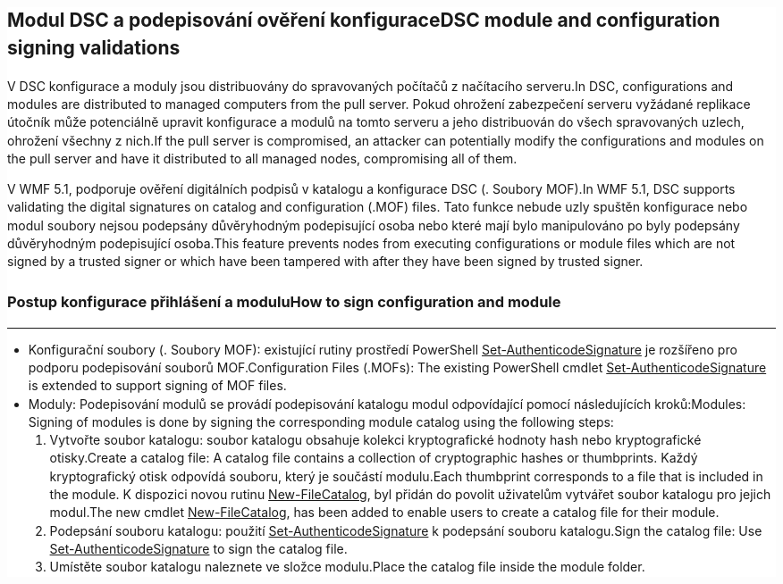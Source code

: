 ## <a name="dsc-module-and-configuration-signing-validations"></a><span data-ttu-id="5a2a4-154">Modul DSC a podepisování ověření konfigurace</span><span class="sxs-lookup"><span data-stu-id="5a2a4-154">DSC module and configuration signing validations</span></span>

<span data-ttu-id="5a2a4-155">V DSC konfigurace a moduly jsou distribuovány do spravovaných počítačů z načítacího serveru.</span><span class="sxs-lookup"><span data-stu-id="5a2a4-155">In DSC, configurations and modules are distributed to managed computers from the pull server.</span></span>
<span data-ttu-id="5a2a4-156">Pokud ohrožení zabezpečení serveru vyžádané replikace útočník může potenciálně upravit konfigurace a modulů na tomto serveru a jeho distribuován do všech spravovaných uzlech, ohrožení všechny z nich.</span><span class="sxs-lookup"><span data-stu-id="5a2a4-156">If the pull server is compromised, an attacker can potentially modify the configurations and modules on the pull server and have it distributed to all managed nodes, compromising all of them.</span></span>

<span data-ttu-id="5a2a4-157">V WMF 5.1, podporuje ověření digitálních podpisů v katalogu a konfigurace DSC (. Soubory MOF).</span><span class="sxs-lookup"><span data-stu-id="5a2a4-157">In WMF 5.1, DSC supports validating the digital signatures on catalog and configuration (.MOF) files.</span></span>
<span data-ttu-id="5a2a4-158">Tato funkce nebude uzly spuštěn konfigurace nebo modul soubory nejsou podepsány důvěryhodným podepisující osoba nebo které mají bylo manipulováno po byly podepsány důvěryhodným podepisující osoba.</span><span class="sxs-lookup"><span data-stu-id="5a2a4-158">This feature prevents nodes from executing configurations or module files which are not signed by a trusted signer or which have been tampered with after they have been signed by trusted signer.</span></span>

### <a name="how-to-sign-configuration-and-module"></a><span data-ttu-id="5a2a4-159">Postup konfigurace přihlášení a modulu</span><span class="sxs-lookup"><span data-stu-id="5a2a4-159">How to sign configuration and module</span></span>

***
* <span data-ttu-id="5a2a4-160">Konfigurační soubory (. Soubory MOF): existující rutiny prostředí PowerShell [Set-AuthenticodeSignature](https://technet.microsoft.com/library/hh849819.aspx) je rozšířeno pro podporu podepisování souborů MOF.</span><span class="sxs-lookup"><span data-stu-id="5a2a4-160">Configuration Files (.MOFs): The existing PowerShell cmdlet [Set-AuthenticodeSignature](https://technet.microsoft.com/library/hh849819.aspx) is extended to support signing of MOF files.</span></span>
* <span data-ttu-id="5a2a4-161">Moduly: Podepisování modulů se provádí podepisování katalogu modul odpovídající pomocí následujících kroků:</span><span class="sxs-lookup"><span data-stu-id="5a2a4-161">Modules: Signing of modules is done by signing the corresponding module catalog using the following steps:</span></span>
    1. <span data-ttu-id="5a2a4-162">Vytvořte soubor katalogu: soubor katalogu obsahuje kolekci kryptografické hodnoty hash nebo kryptografické otisky.</span><span class="sxs-lookup"><span data-stu-id="5a2a4-162">Create a catalog file: A catalog file contains a collection of cryptographic hashes or thumbprints.</span></span>
       <span data-ttu-id="5a2a4-163">Každý kryptografický otisk odpovídá souboru, který je součástí modulu.</span><span class="sxs-lookup"><span data-stu-id="5a2a4-163">Each thumbprint corresponds to a file that is included in the module.</span></span>
       <span data-ttu-id="5a2a4-164">K dispozici novou rutinu [New-FileCatalog](https://technet.microsoft.com/library/cc732148.aspx), byl přidán do povolit uživatelům vytvářet soubor katalogu pro jejich modul.</span><span class="sxs-lookup"><span data-stu-id="5a2a4-164">The new cmdlet [New-FileCatalog](https://technet.microsoft.com/library/cc732148.aspx), has been added to enable users to create a catalog file for their module.</span></span>
    2. <span data-ttu-id="5a2a4-165">Podepsání souboru katalogu: použití [Set-AuthenticodeSignature](https://technet.microsoft.com/library/hh849819.aspx) k podepsání souboru katalogu.</span><span class="sxs-lookup"><span data-stu-id="5a2a4-165">Sign the catalog file: Use [Set-AuthenticodeSignature](https://technet.microsoft.com/library/hh849819.aspx) to sign the catalog file.</span></span>
    3. <span data-ttu-id="5a2a4-166">Umístěte soubor katalogu naleznete ve složce modulu.</span><span class="sxs-lookup"><span data-stu-id="5a2a4-166">Place the catalog file inside the module folder.</span></span>